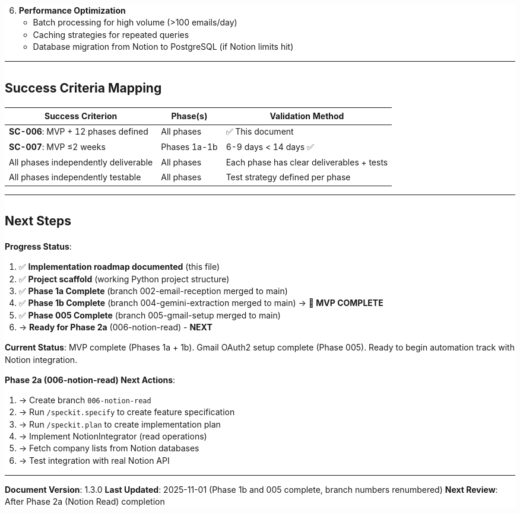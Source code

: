6. **Performance Optimization**
   - Batch processing for high volume (>100 emails/day)
   - Caching strategies for repeated queries
   - Database migration from Notion to PostgreSQL (if Notion limits hit)

---

## Success Criteria Mapping

| Success Criterion | Phase(s) | Validation Method |
|-------------------|----------|-------------------|
| **SC-006**: MVP + 12 phases defined | All phases | ✅ This document |
| **SC-007**: MVP ≤2 weeks | Phases 1a-1b | 6-9 days < 14 days ✅ |
| All phases independently deliverable | All phases | Each phase has clear deliverables + tests |
| All phases independently testable | All phases | Test strategy defined per phase |

---

## Next Steps

**Progress Status**:
1. ✅ **Implementation roadmap documented** (this file)
2. ✅ **Project scaffold** (working Python project structure)
3. ✅ **Phase 1a Complete** (branch 002-email-reception merged to main)
4. ✅ **Phase 1b Complete** (branch 004-gemini-extraction merged to main) → **🎯 MVP COMPLETE**
5. ✅ **Phase 005 Complete** (branch 005-gmail-setup merged to main)
6. → **Ready for Phase 2a** (006-notion-read) - **NEXT**

**Current Status**: MVP complete (Phases 1a + 1b). Gmail OAuth2 setup complete (Phase 005). Ready to begin automation track with Notion integration.

**Phase 2a (006-notion-read) Next Actions**:
1. → Create branch `006-notion-read`
2. → Run `/speckit.specify` to create feature specification
3. → Run `/speckit.plan` to create implementation plan
4. → Implement NotionIntegrator (read operations)
5. → Fetch company lists from Notion databases
6. → Test integration with real Notion API

---

**Document Version**: 1.3.0
**Last Updated**: 2025-11-01 (Phase 1b and 005 complete, branch numbers renumbered)
**Next Review**: After Phase 2a (Notion Read) completion
